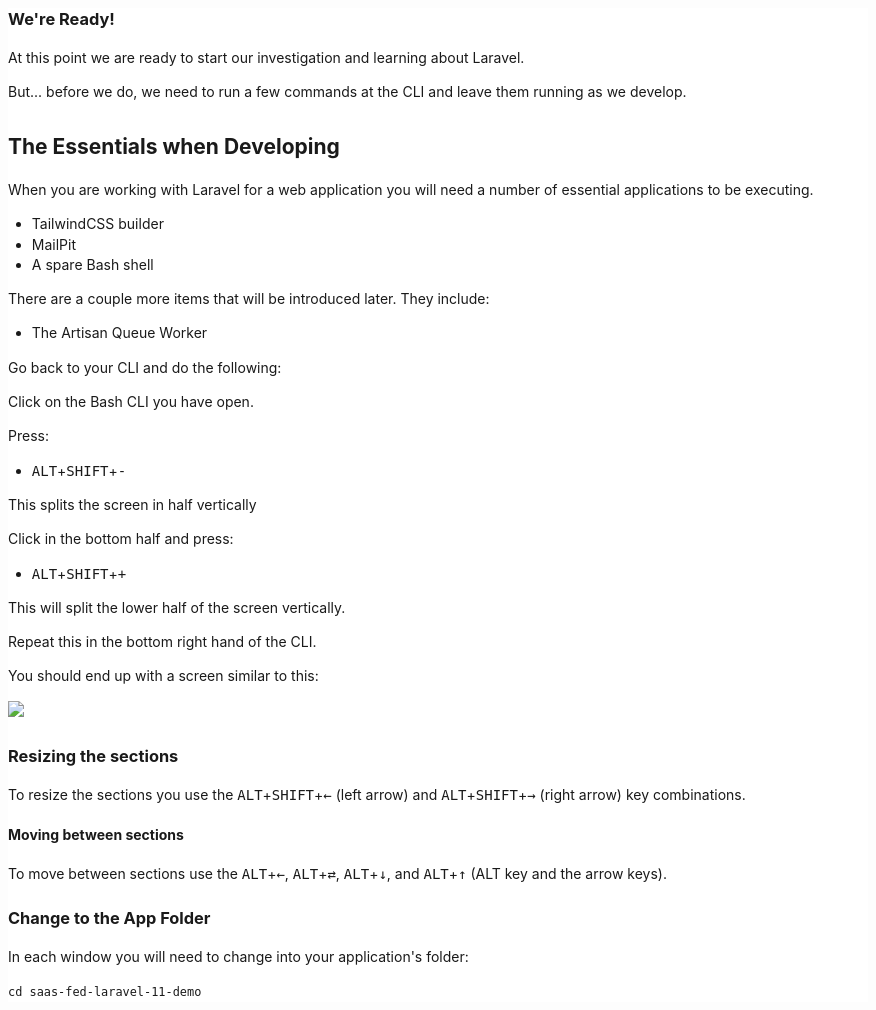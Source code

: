 
### We're Ready!

At this point we are ready to start our investigation and learning about Laravel.

But... before we do, we need to run a few commands at the CLI and leave them running as we develop.

## The Essentials when Developing

When you are working with Laravel for a web application you will need a number of essential applications to be executing.

- TailwindCSS builder
- MailPit
- A spare Bash shell 

There are a couple more items that will be introduced later. They include:

- The Artisan Queue Worker

Go back to your CLI and do the following:

Click on the Bash CLI you have open.

Press:

- <kbd>ALT</kbd>+<kbd>SHIFT</kbd>+<kbd>-</kbd>

This splits the screen in half vertically

Click in the bottom half and press:

- <kbd>ALT</kbd>+<kbd>SHIFT</kbd>+<kbd>+</kbd>

This will split the lower half of the screen vertically.

Repeat this in the bottom right hand of the CLI.

You should end up with a screen similar to this:

![](../assets/S10-Introducing-Laravel-20240920153937338.png)

### Resizing the sections

To resize the sections you use the <kbd>ALT</kbd>+<kbd>SHIFT</kbd>+<kbd>&larr;</kbd> (left arrow) and <kbd>ALT</kbd>+<kbd>SHIFT</kbd>+<kbd>&rarr;</kbd> (right arrow) key combinations.

#### Moving between sections

To move between sections use the <kbd>ALT</kbd>+<kbd>&larr;</kbd>, <kbd>ALT</kbd>+<kbd>&rlarr;</kbd>, <kbd>ALT</kbd>+<kbd>&darr;</kbd>, and <kbd>ALT</kbd>+<kbd>&uarr;</kbd> (ALT key and the arrow keys).

### Change to the App Folder

In each window you will need to change into your application's folder:

```shell
cd saas-fed-laravel-11-demo
```
